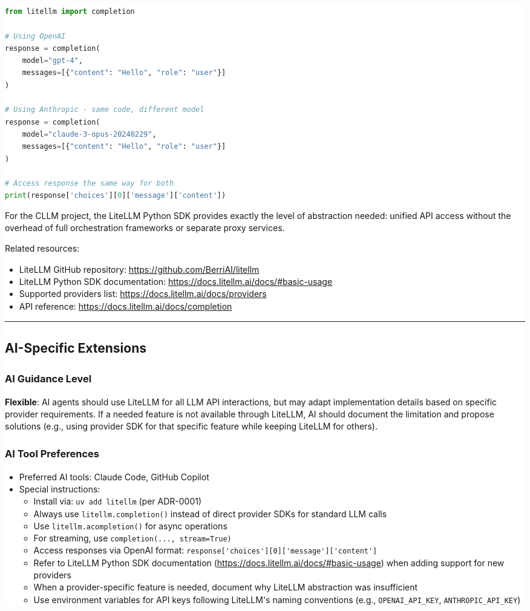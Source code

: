 ```python
from litellm import completion

# Using OpenAI
response = completion(
    model="gpt-4",
    messages=[{"content": "Hello", "role": "user"}]
)

# Using Anthropic - same code, different model
response = completion(
    model="claude-3-opus-20240229",
    messages=[{"content": "Hello", "role": "user"}]
)

# Access response the same way for both
print(response['choices'][0]['message']['content'])
```

For the CLLM project, the LiteLLM Python SDK provides exactly the level of abstraction needed: unified API access without the overhead of full orchestration frameworks or separate proxy services.

Related resources:

- LiteLLM GitHub repository: https://github.com/BerriAI/litellm
- LiteLLM Python SDK documentation: https://docs.litellm.ai/docs/#basic-usage
- Supported providers list: https://docs.litellm.ai/docs/providers
- API reference: https://docs.litellm.ai/docs/completion

---

## AI-Specific Extensions

### AI Guidance Level

**Flexible**: AI agents should use LiteLLM for all LLM API interactions, but may adapt implementation details based on specific provider requirements. If a needed feature is not available through LiteLLM, AI should document the limitation and propose solutions (e.g., using provider SDK for that specific feature while keeping LiteLLM for others).

### AI Tool Preferences

- Preferred AI tools: Claude Code, GitHub Copilot
- Special instructions:
  - Install via: `uv add litellm` (per ADR-0001)
  - Always use `litellm.completion()` instead of direct provider SDKs for standard LLM calls
  - Use `litellm.acompletion()` for async operations
  - For streaming, use `completion(..., stream=True)`
  - Access responses via OpenAI format: `response['choices'][0]['message']['content']`
  - Refer to LiteLLM Python SDK documentation (https://docs.litellm.ai/docs/#basic-usage) when adding support for new providers
  - When a provider-specific feature is needed, document why LiteLLM abstraction was insufficient
  - Use environment variables for API keys following LiteLLM's naming conventions (e.g., `OPENAI_API_KEY`, `ANTHROPIC_API_KEY`)
